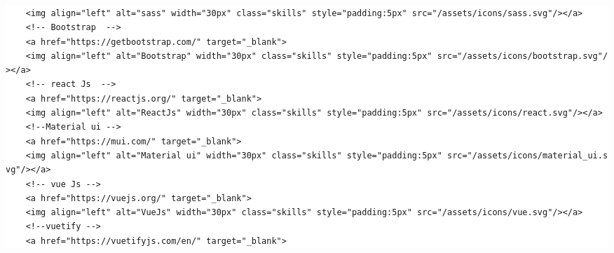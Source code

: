         <img align="left" alt="sass" width="30px" class="skills" style="padding:5px" src="/assets/icons/sass.svg"/></a>
        <!-- Bootstrap  -->
        <a href="https://getbootstrap.com/" target="_blank">
        <img align="left" alt="Bootstrap" width="30px" class="skills" style="padding:5px" src="/assets/icons/bootstrap.svg"/></a>
        <!-- react Js  -->
        <a href="https://reactjs.org/" target="_blank">
        <img align="left" alt="ReactJs" width="30px" class="skills" style="padding:5px" src="/assets/icons/react.svg"/></a>
        <!--Material ui -->
        <a href="https://mui.com/" target="_blank">
        <img align="left" alt="Material ui" width="30px" class="skills" style="padding:5px" src="/assets/icons/material_ui.svg"/></a>
        <!-- vue Js -->
        <a href="https://vuejs.org/" target="_blank">
        <img align="left" alt="VueJs" width="30px" class="skills" style="padding:5px" src="/assets/icons/vue.svg"/></a>
        <!--vuetify -->
        <a href="https://vuetifyjs.com/en/" target="_blank">